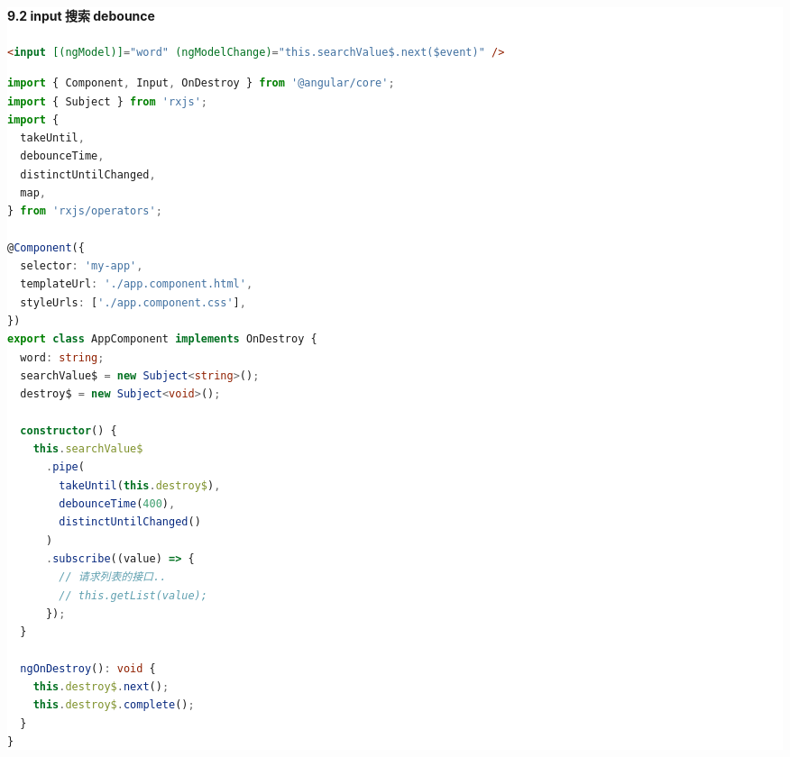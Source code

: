 #### 9.2 input 搜索 debounce

```html
<input [(ngModel)]="word" (ngModelChange)="this.searchValue$.next($event)" />
```

```ts
import { Component, Input, OnDestroy } from '@angular/core';
import { Subject } from 'rxjs';
import {
  takeUntil,
  debounceTime,
  distinctUntilChanged,
  map,
} from 'rxjs/operators';

@Component({
  selector: 'my-app',
  templateUrl: './app.component.html',
  styleUrls: ['./app.component.css'],
})
export class AppComponent implements OnDestroy {
  word: string;
  searchValue$ = new Subject<string>();
  destroy$ = new Subject<void>();

  constructor() {
    this.searchValue$
      .pipe(
        takeUntil(this.destroy$),
        debounceTime(400),
        distinctUntilChanged()
      )
      .subscribe((value) => {
        // 请求列表的接口..
        // this.getList(value);
      });
  }

  ngOnDestroy(): void {
    this.destroy$.next();
    this.destroy$.complete();
  }
}
```
